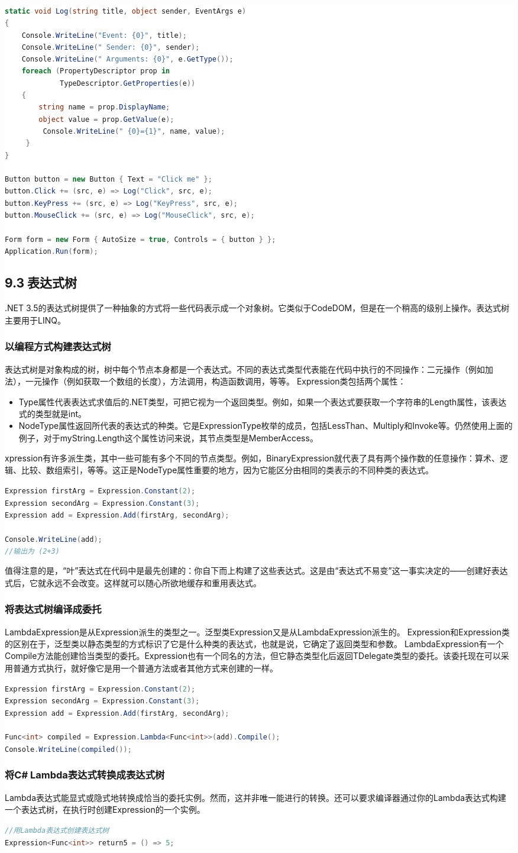```c#
static void Log(string title, object sender, EventArgs e)
{
    Console.WriteLine("Event: {0}", title);
    Console.WriteLine(" Sender: {0}", sender);
    Console.WriteLine(" Arguments: {0}", e.GetType());
    foreach (PropertyDescriptor prop in
             TypeDescriptor.GetProperties(e))
    {
        string name = prop.DisplayName;
        object value = prop.GetValue(e);
         Console.WriteLine(" {0}={1}", name, value);
     }
}

Button button = new Button { Text = "Click me" };
button.Click += (src, e) => Log("Click", src, e);
button.KeyPress += (src, e) => Log("KeyPress", src, e);
button.MouseClick += (src, e) => Log("MouseClick", src, e);

Form form = new Form { AutoSize = true, Controls = { button } };
Application.Run(form);
```
## 9.3 表达式树
.NET 3.5的表达式树提供了一种抽象的方式将一些代码表示成一个对象树。它类似于CodeDOM，但是在一个稍高的级别上操作。表达式树主要用于LINQ。
### 以编程方式构建表达式树
表达式树是对象构成的树，树中每个节点本身都是一个表达式。不同的表达式类型代表能在代码中执行的不同操作：二元操作（例如加法），一元操作（例如获取一个数组的长度），方法调用，构造函数调用，等等。
Expression类包括两个属性：
* Type属性代表表达式求值后的.NET类型，可把它视为一个返回类型。例如，如果一个表达式要获取一个字符串的Length属性，该表达式的类型就是int。
* NodeType属性返回所代表的表达式的种类。它是ExpressionType枚举的成员，包括LessThan、Multiply和Invoke等。仍然使用上面的例子，对于myString.Length这个属性访问来说，其节点类型是MemberAccess。

xpression有许多派生类，其中一些可能有多个不同的节点类型。例如，BinaryExpression就代表了具有两个操作数的任意操作：算术、逻辑、比较、数组索引，等等。这正是NodeType属性重要的地方，因为它能区分由相同的类表示的不同种类的表达式。
```c#
Expression firstArg = Expression.Constant(2);
Expression secondArg = Expression.Constant(3);
Expression add = Expression.Add(firstArg, secondArg);

Console.WriteLine(add);
//输出为 (2+3)
```
值得注意的是，“叶”表达式在代码中是最先创建的：你自下而上构建了这些表达式。这是由“表达式不易变”这一事实决定的——创建好表达式后，它就永远不会改变。这样就可以随心所欲地缓存和重用表达式。
### 将表达式树编译成委托
LambdaExpression是从Expression派生的类型之一。泛型类Expression<TDelegate>又是从LambdaExpression派生的。
Expression和Expression<TDelegate>类的区别在于，泛型类以静态类型的方式标识了它是什么种类的表达式，也就是说，它确定了返回类型和参数。
LambdaExpression有一个Compile方法能创建恰当类型的委托。Expression<TDelegate>也有一个同名的方法，但它静态类型化后返回TDelegate类型的委托。该委托现在可以采用普通方式执行，就好像它是用一个普通方法或者其他方式来创建的一样。
```c#
Expression firstArg = Expression.Constant(2);
Expression secondArg = Expression.Constant(3);
Expression add = Expression.Add(firstArg, secondArg);

Func<int> compiled = Expression.Lambda<Func<int>>(add).Compile();
Console.WriteLine(compiled());
```
### 将C# Lambda表达式转换成表达式树
Lambda表达式能显式或隐式地转换成恰当的委托实例。然而，这并非唯一能进行的转换。还可以要求编译器通过你的Lambda表达式构建一个表达式树，在执行时创建Expression<TDelegate>的一个实例。
```c#
//用Lambda表达式创建表达式树
Expression<Func<int>> return5 = () => 5;
```